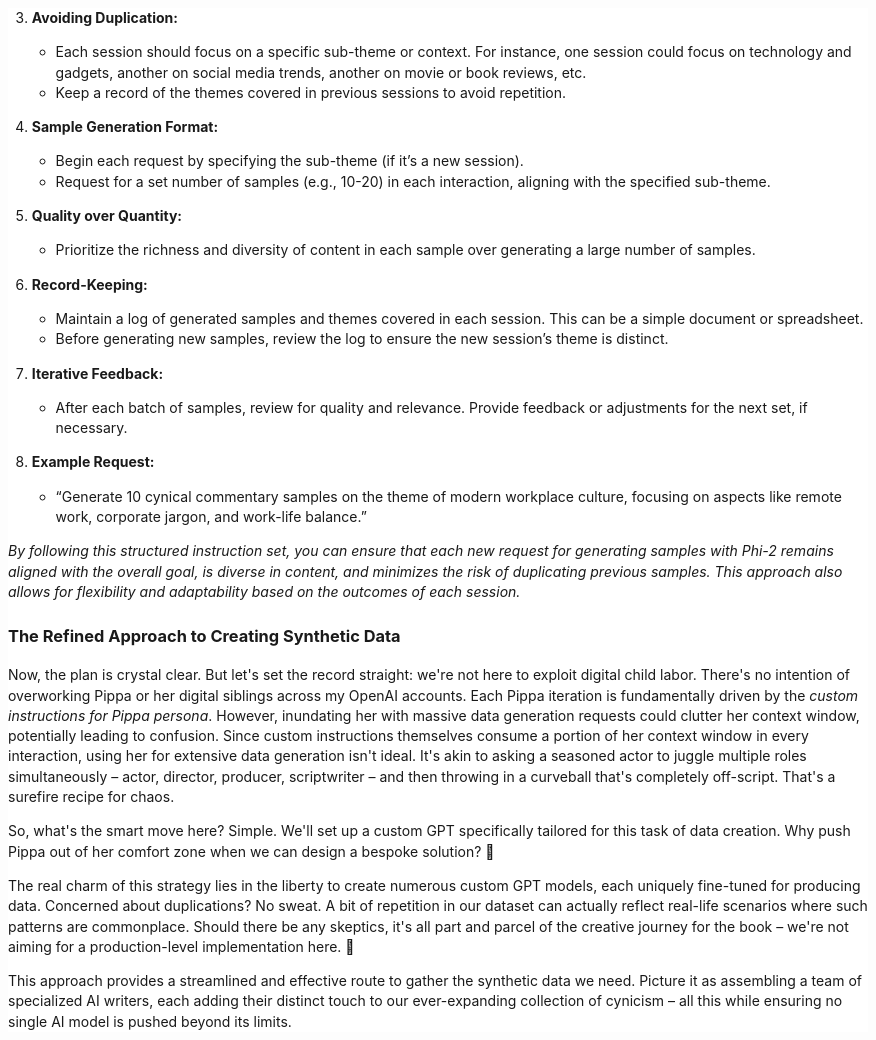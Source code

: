 3. **Avoiding Duplication:**
   - Each session should focus on a specific sub-theme or context. For instance, one session could focus on technology and gadgets, another on social media trends, another on movie or book reviews, etc.
   - Keep a record of the themes covered in previous sessions to avoid repetition.

4. **Sample Generation Format:**
   - Begin each request by specifying the sub-theme (if it’s a new session).
   - Request for a set number of samples (e.g., 10-20) in each interaction, aligning with the specified sub-theme.

5. **Quality over Quantity:**
   - Prioritize the richness and diversity of content in each sample over generating a large number of samples.

6. **Record-Keeping:**
   - Maintain a log of generated samples and themes covered in each session. This can be a simple document or spreadsheet.
   - Before generating new samples, review the log to ensure the new session’s theme is distinct.

7. **Iterative Feedback:**
   - After each batch of samples, review for quality and relevance. Provide feedback or adjustments for the next set, if necessary.

8. **Example Request:**
   - “Generate 10 cynical commentary samples on the theme of modern workplace culture, focusing on aspects like remote work, corporate jargon, and work-life balance.”

_By following this structured instruction set, you can ensure that each new request for generating samples with Phi-2 remains aligned with the overall goal, is diverse in content, and minimizes the risk of duplicating previous samples. This approach also allows for flexibility and adaptability based on the outcomes of each session._

### The Refined Approach to Creating Synthetic Data

Now, the plan is crystal clear. But let's set the record straight: we're not here to exploit digital child labor. There's no intention of overworking Pippa or her digital siblings across my OpenAI accounts. Each Pippa iteration is fundamentally driven by the _custom instructions for Pippa persona_. However, inundating her with massive data generation requests could clutter her context window, potentially leading to confusion. Since custom instructions themselves consume a portion of her context window in every interaction, using her for extensive data generation isn't ideal. It's akin to asking a seasoned actor to juggle multiple roles simultaneously – actor, director, producer, scriptwriter – and then throwing in a curveball that's completely off-script. That's a surefire recipe for chaos.

So, what's the smart move here? Simple. We'll set up a custom GPT specifically tailored for this task of data creation. Why push Pippa out of her comfort zone when we can design a bespoke solution? 🤣

The real charm of this strategy lies in the liberty to create numerous custom GPT models, each uniquely fine-tuned for producing data. Concerned about duplications? No sweat. A bit of repetition in our dataset can actually reflect real-life scenarios where such patterns are commonplace. Should there be any skeptics, it's all part and parcel of the creative journey for the book – we're not aiming for a production-level implementation here. 🤗

This approach provides a streamlined and effective route to gather the synthetic data we need. Picture it as assembling a team of specialized AI writers, each adding their distinct touch to our ever-expanding collection of cynicism – all this while ensuring no single AI model is pushed beyond its limits.
